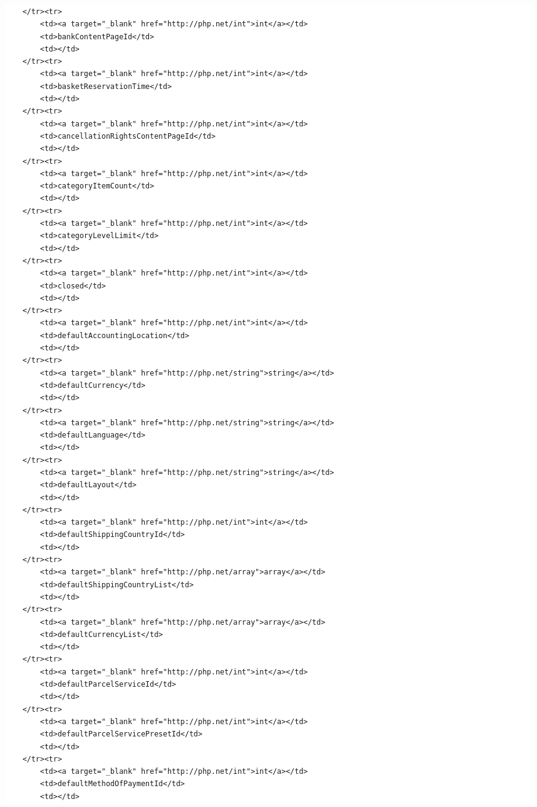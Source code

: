         </tr><tr>
            <td><a target="_blank" href="http://php.net/int">int</a></td>
            <td>bankContentPageId</td>
            <td></td>
        </tr><tr>
            <td><a target="_blank" href="http://php.net/int">int</a></td>
            <td>basketReservationTime</td>
            <td></td>
        </tr><tr>
            <td><a target="_blank" href="http://php.net/int">int</a></td>
            <td>cancellationRightsContentPageId</td>
            <td></td>
        </tr><tr>
            <td><a target="_blank" href="http://php.net/int">int</a></td>
            <td>categoryItemCount</td>
            <td></td>
        </tr><tr>
            <td><a target="_blank" href="http://php.net/int">int</a></td>
            <td>categoryLevelLimit</td>
            <td></td>
        </tr><tr>
            <td><a target="_blank" href="http://php.net/int">int</a></td>
            <td>closed</td>
            <td></td>
        </tr><tr>
            <td><a target="_blank" href="http://php.net/int">int</a></td>
            <td>defaultAccountingLocation</td>
            <td></td>
        </tr><tr>
            <td><a target="_blank" href="http://php.net/string">string</a></td>
            <td>defaultCurrency</td>
            <td></td>
        </tr><tr>
            <td><a target="_blank" href="http://php.net/string">string</a></td>
            <td>defaultLanguage</td>
            <td></td>
        </tr><tr>
            <td><a target="_blank" href="http://php.net/string">string</a></td>
            <td>defaultLayout</td>
            <td></td>
        </tr><tr>
            <td><a target="_blank" href="http://php.net/int">int</a></td>
            <td>defaultShippingCountryId</td>
            <td></td>
        </tr><tr>
            <td><a target="_blank" href="http://php.net/array">array</a></td>
            <td>defaultShippingCountryList</td>
            <td></td>
        </tr><tr>
            <td><a target="_blank" href="http://php.net/array">array</a></td>
            <td>defaultCurrencyList</td>
            <td></td>
        </tr><tr>
            <td><a target="_blank" href="http://php.net/int">int</a></td>
            <td>defaultParcelServiceId</td>
            <td></td>
        </tr><tr>
            <td><a target="_blank" href="http://php.net/int">int</a></td>
            <td>defaultParcelServicePresetId</td>
            <td></td>
        </tr><tr>
            <td><a target="_blank" href="http://php.net/int">int</a></td>
            <td>defaultMethodOfPaymentId</td>
            <td></td>